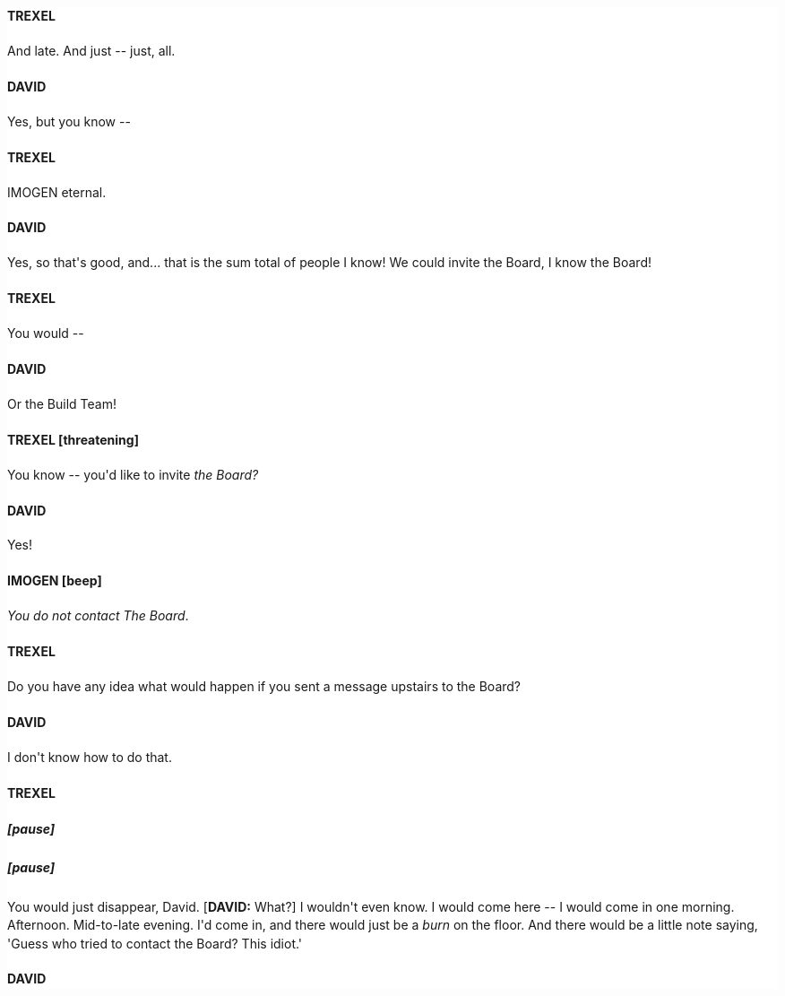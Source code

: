 #### TREXEL

And late. And just -- just, all.

#### DAVID

Yes, but you know --

#### TREXEL

IMOGEN eternal.

#### DAVID

Yes, so that's good, and... that is the sum total of people I know! We could invite the Board, I know the Board!

#### TREXEL

You would --

#### DAVID

Or the Build Team!

#### TREXEL [threatening]

You know -- you'd like to invite *the Board?*

#### DAVID

Yes!

#### IMOGEN [beep]

*You do* *not* *contact The Board*.

#### TREXEL

Do you have any idea what would happen if you sent a message upstairs to the Board?

#### DAVID

I don't know how to do that.

#### TREXEL

##### [pause]

##### [pause]

You would just disappear, David. [__DAVID:__ What?] I wouldn't even know. I would come here -- I would come in one morning.  Afternoon. Mid-to-late evening. I'd come in, and there would just be a *burn* on the floor. And there would be a little note saying, 'Guess who tried to contact the Board? This idiot.'

#### DAVID
